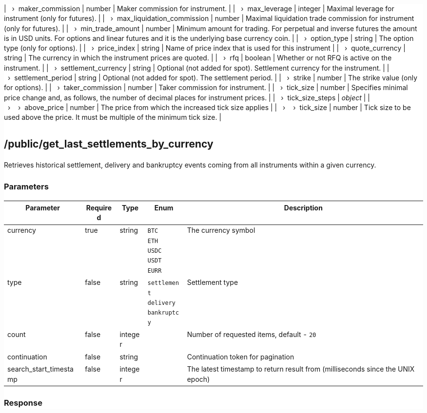 | &nbsp;&nbsp;›&nbsp;&nbsp;maker_commission                     | number                   | Maker commission for instrument.                                                                                                                                      |
| &nbsp;&nbsp;›&nbsp;&nbsp;max_leverage                         | integer                  | Maximal leverage for instrument (only for futures).                                                                                                                   |
| &nbsp;&nbsp;›&nbsp;&nbsp;max_liquidation_commission           | number                   | Maximal liquidation trade commission for instrument (only for futures).                                                                                               |
| &nbsp;&nbsp;›&nbsp;&nbsp;min_trade_amount                     | number                   | Minimum amount for trading. For perpetual and inverse futures the amount is in USD units. For options and linear futures and it is the underlying base currency coin. |
| &nbsp;&nbsp;›&nbsp;&nbsp;option_type                          | string                   | The option type (only for options).                                                                                                                                   |
| &nbsp;&nbsp;›&nbsp;&nbsp;price_index                          | string                   | Name of price index that is used for this instrument                                                                                                                  |
| &nbsp;&nbsp;›&nbsp;&nbsp;quote_currency                       | string                   | The currency in which the instrument prices are quoted.                                                                                                               |
| &nbsp;&nbsp;›&nbsp;&nbsp;rfq                                  | boolean                  | Whether or not RFQ is active on the instrument.                                                                                                                       |
| &nbsp;&nbsp;›&nbsp;&nbsp;settlement_currency                  | string                   | Optional (not added for spot). Settlement currency for the instrument.                                                                                                |
| &nbsp;&nbsp;›&nbsp;&nbsp;settlement_period                    | string                   | Optional (not added for spot). The settlement period.                                                                                                                 |
| &nbsp;&nbsp;›&nbsp;&nbsp;strike                               | number                   | The strike value (only for options).                                                                                                                                  |
| &nbsp;&nbsp;›&nbsp;&nbsp;taker_commission                     | number                   | Taker commission for instrument.                                                                                                                                      |
| &nbsp;&nbsp;›&nbsp;&nbsp;tick_size                            | number                   | Specifies minimal price change and, as follows, the number of decimal places for instrument prices.                                                                   |
| &nbsp;&nbsp;›&nbsp;&nbsp;tick_size_steps                      | <em>object</em>          |
| &nbsp;&nbsp;›&nbsp;&nbsp;&nbsp;&nbsp;›&nbsp;&nbsp;above_price | number                   | The price from which the increased tick size applies                                                                                                                  |
| &nbsp;&nbsp;›&nbsp;&nbsp;&nbsp;&nbsp;›&nbsp;&nbsp;tick_size   | number                   | Tick size to be used above the price. It must be multiple of the minimum tick size.                                                                                   |

## /public/get_last_settlements_by_currency

Retrieves historical settlement, delivery and bankruptcy events coming from all
instruments within a given currency.

### Parameters

| Parameter              | Required | Type    | Enum                                                                                                | Description                                                                    |
| ---------------------- | -------- | ------- | --------------------------------------------------------------------------------------------------- | ------------------------------------------------------------------------------ |
| currency               | true     | string  | <code>BTC</code><br><code>ETH</code><br><code>USDC</code><br><code>USDT</code><br><code>EURR</code> | The currency symbol                                                            |
| type                   | false    | string  | <code>settlement</code><br><code>delivery</code><br><code>bankruptcy</code>                         | Settlement type                                                                |
| count                  | false    | integer |                                                                                                     | Number of requested items, default - <code>20</code>                           |
| continuation           | false    | string  |                                                                                                     | Continuation token for pagination                                              |
| search_start_timestamp | false    | integer |                                                                                                     | The latest timestamp to return result from (milliseconds since the UNIX epoch) |

### Response
